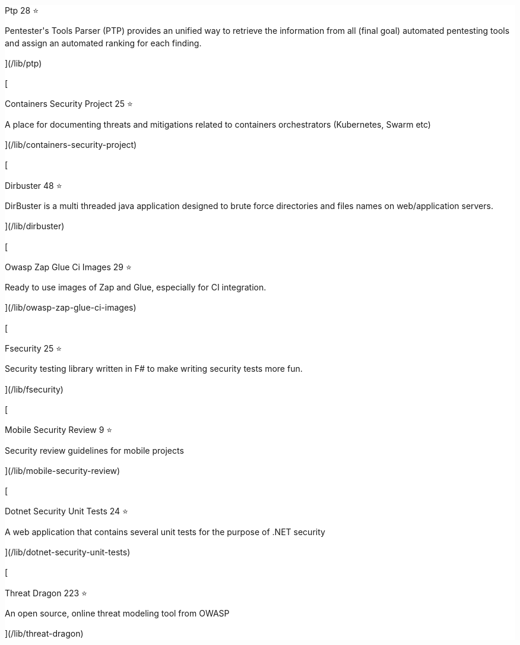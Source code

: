 Ptp 28 ⭐

Pentester's Tools Parser (PTP) provides an unified way to retrieve the information from all (final goal) automated pentesting tools and assign an automated ranking for each finding.

](/lib/ptp)

[

Containers Security Project 25 ⭐

A place for documenting threats and mitigations related to containers orchestrators (Kubernetes, Swarm etc)

](/lib/containers-security-project)

[

Dirbuster 48 ⭐

DirBuster is a multi threaded java application designed to brute force directories and files names on web/application servers.

](/lib/dirbuster)

[

Owasp Zap Glue Ci Images 29 ⭐

Ready to use images of Zap and Glue, especially for CI integration.

](/lib/owasp-zap-glue-ci-images)

[

Fsecurity 25 ⭐

Security testing library written in F# to make writing security tests more fun.

](/lib/fsecurity)

[

Mobile Security Review 9 ⭐

Security review guidelines for mobile projects

](/lib/mobile-security-review)

[

Dotnet Security Unit Tests 24 ⭐

A web application that contains several unit tests for the purpose of .NET security

](/lib/dotnet-security-unit-tests)

[

Threat Dragon 223 ⭐

An open source, online threat modeling tool from OWASP

](/lib/threat-dragon)
